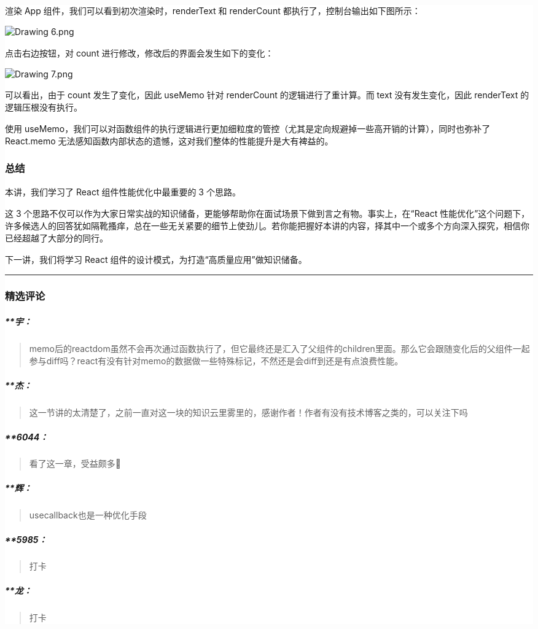 <p>渲染 App 组件，我们可以看到初次渲染时，renderText 和 renderCount 都执行了，控制台输出如下图所示：</p>
<p><img src="https://s0.lgstatic.com/i/image/M00/8B/D3/CgqCHl_ga_SAeZvVAACbMQxPKsc444.png" alt="Drawing 6.png"></p>

<p>点击右边按钮，对 count 进行修改，修改后的界面会发生如下的变化：</p>
<p><img src="https://s0.lgstatic.com/i/image2/M01/03/AA/CgpVE1_ga_yAZ5u-AADTkxhPMO8352.png" alt="Drawing 7.png"></p>

<p>可以看出，由于 count 发生了变化，因此 useMemo 针对 renderCount 的逻辑进行了重计算。而 text 没有发生变化，因此 renderText 的逻辑压根没有执行。</p>
<p>使用 useMemo，我们可以对函数组件的执行逻辑进行更加细粒度的管控（尤其是定向规避掉一些高开销的计算），同时也弥补了 React.memo 无法感知函数内部状态的遗憾，这对我们整体的性能提升是大有裨益的。</p>
<h3>总结</h3>
<p>本讲，我们学习了 React 组件性能优化中最重要的 3 个思路。</p>
<p>这 3 个思路不仅可以作为大家日常实战的知识储备，更能够帮助你在面试场景下做到言之有物。事实上，在“React 性能优化”这个问题下，许多候选人的回答犹如隔靴搔痒，总在一些无关紧要的细节上使劲儿。若你能把握好本讲的内容，择其中一个或多个方向深入探究，相信你已经超越了大部分的同行。</p>
<p>下一讲，我们将学习 React 组件的设计模式，为打造“高质量应用”做知识储备。</p>

***

### 精选评论

##### \*\*宇：

> memo后的reactdom虽然不会再次通过函数执行了，但它最终还是汇入了父组件的children里面。那么它会跟随变化后的父组件一起参与diff吗？react有没有针对memo的数据做一些特殊标记，不然还是会diff到还是有点浪费性能。

##### \*\*杰：

> 这一节讲的太清楚了，之前一直对这一块的知识云里雾里的，感谢作者！作者有没有技术博客之类的，可以关注下吗

##### \*\*6044：

> 看了这一章，受益颇多😬

##### \*\*辉：

> usecallback也是一种优化手段

##### \*\*5985：

> 打卡

##### \*\*龙：

> 打卡

